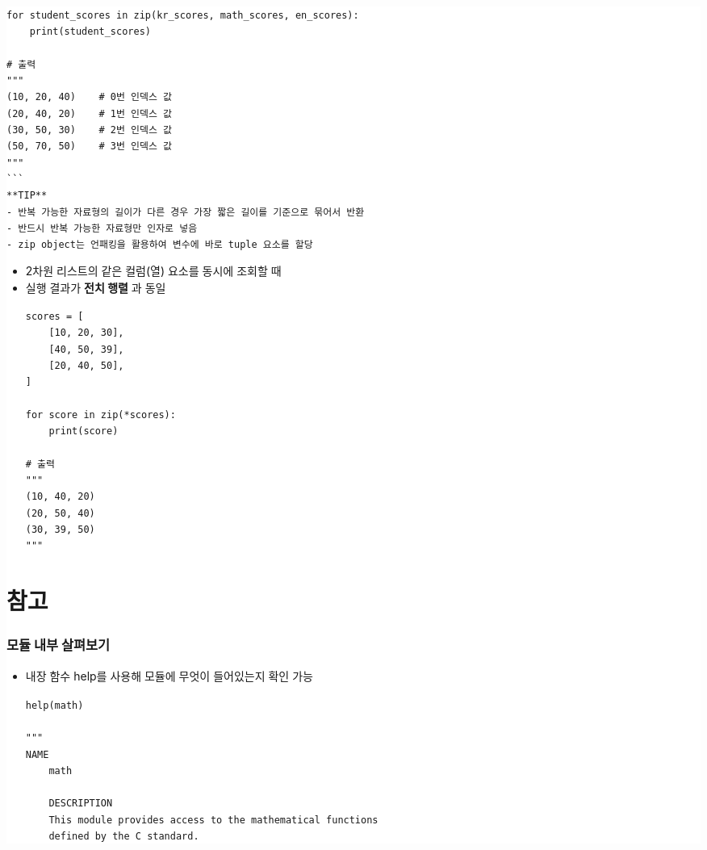     for student_scores in zip(kr_scores, math_scores, en_scores):
        print(student_scores)

    # 출력
    """
    (10, 20, 40)    # 0번 인덱스 값
    (20, 40, 20)    # 1번 인덱스 값
    (30, 50, 30)    # 2번 인덱스 값
    (50, 70, 50)    # 3번 인덱스 값
    """
    ```
    **TIP**
    - 반복 가능한 자료형의 길이가 다른 경우 가장 짧은 길이를 기준으로 묶어서 반환
    - 반드시 반복 가능한 자료형만 인자로 넣음
    - zip object는 언패킹을 활용하여 변수에 바로 tuple 요소를 할당
- 2차원 리스트의 같은 컬럼(열) 요소를 동시에 조회할 때
- 실행 결과가 **전치 행렬** 과 동일
    ```[python]
    scores = [
        [10, 20, 30],
        [40, 50, 39],
        [20, 40, 50],
    ]

    for score in zip(*scores):
        print(score)
    
    # 출력
    """
    (10, 40, 20)
    (20, 50, 40)
    (30, 39, 50)
    """
    ```
# 참고
### 모듈 내부 살펴보기
- 내장 함수 help를 사용해 모듈에 무엇이 들어있는지 확인 가능
    ```[python]
    help(math)

    """
    NAME
        math

        DESCRIPTION
        This module provides access to the mathematical functions
        defined by the C standard.

